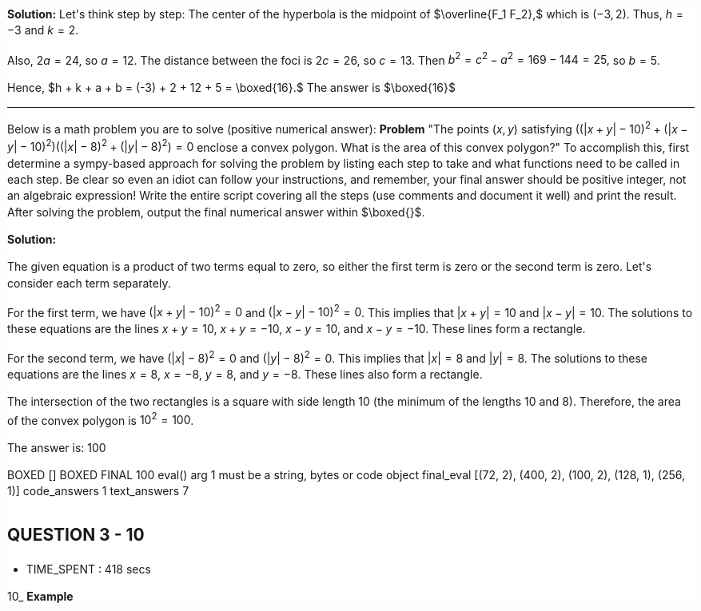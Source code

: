 **Solution:** 
Let's think step by step:
The center of the hyperbola is the midpoint of $\overline{F_1 F_2},$ which is $(-3,2).$  Thus, $h = -3$ and $k = 2.$

Also, $2a = 24,$ so $a = 12.$  The distance between the foci is $2c = 26,$ so $c = 13.$  Then $b^2 = c^2 - a^2 = 169 - 144 = 25,$ so $b = 5.$

Hence, $h + k + a + b = (-3) + 2 + 12 + 5 = \boxed{16}.$ The answer is $\boxed{16}$


---

Below is a math problem you are to solve (positive numerical answer):
**Problem**
"The points $\left(x, y\right)$ satisfying $((\vert x + y \vert - 10)^2 + ( \vert x - y \vert - 10)^2)((\vert x \vert - 8)^2 + ( \vert y \vert - 8)^2) = 0$ enclose a convex polygon. What is the area of this convex polygon?"
To accomplish this, first determine a sympy-based approach for solving the problem by listing each step to take and what functions need to be called in each step. Be clear so even an idiot can follow your instructions, and remember, your final answer should be positive integer, not an algebraic expression!
Write the entire script covering all the steps (use comments and document it well) and print the result. After solving the problem, output the final numerical answer within $\boxed{}$.

**Solution:** 



The given equation is a product of two terms equal to zero, so either the first term is zero or the second term is zero. Let's consider each term separately.

For the first term, we have $(\vert x + y \vert - 10)^2 = 0$ and $(\vert x - y \vert - 10)^2 = 0$. This implies that $\vert x + y \vert = 10$ and $\vert x - y \vert = 10$. The solutions to these equations are the lines $x + y = 10$, $x + y = -10$, $x - y = 10$, and $x - y = -10$. These lines form a rectangle.

For the second term, we have $(\vert x \vert - 8)^2 = 0$ and $(\vert y \vert - 8)^2 = 0$. This implies that $\vert x \vert = 8$ and $\vert y \vert = 8$. The solutions to these equations are the lines $x = 8$, $x = -8$, $y = 8$, and $y = -8$. These lines also form a rectangle.

The intersection of the two rectangles is a square with side length 10 (the minimum of the lengths 10 and 8). Therefore, the area of the convex polygon is $10^2 = 100$.

The answer is: $100$

BOXED []
BOXED FINAL 100
eval() arg 1 must be a string, bytes or code object final_eval
[(72, 2), (400, 2), (100, 2), (128, 1), (256, 1)]
code_answers 1 text_answers 7



## QUESTION 3 - 10 
- TIME_SPENT : 418 secs

10_
**Example**
